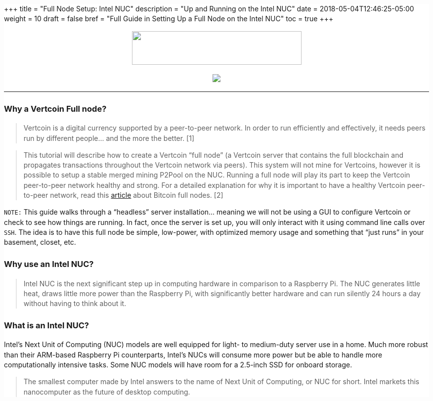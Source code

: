+++
title = "Full Node Setup: Intel NUC"
description = "Up and Running on the Intel NUC"
date = 2018-05-04T12:46:25-05:00
weight = 10
draft = false
bref = "Full Guide in Setting Up a Full Node on the Intel NUC"
toc = true
+++

<p align="center">
  <img src="https://i.imgur.com/eJyg30C.png" width="343" height="68" />
</p>
<p align="center">
  <img src="https://i.imgur.com/TKEVSFv.png">
</p>

-----------------------------------

### Why a Vertcoin Full node?
>Vertcoin is a digital currency supported by a peer-to-peer network. In order to run efficiently and effectively, it needs peers run by different people... and the more the better. [1]

>This tutorial will describe how to create a Vertcoin “full node” (a Vertcoin server that contains the full blockchain and propagates transactions throughout the Vertcoin network via peers). This system will not mine for Vertcoins, however it is possible to setup a stable merged mining P2Pool on the NUC. Running a full node will play its part to keep the Vertcoin peer-to-peer network healthy and strong. For a detailed explanation for why it is important to have a healthy Vertcoin peer-to-peer network, read this [article](https://medium.com/@lopp/bitcoin-nodes-how-many-is-enough-9b8e8f6fd2cf) about Bitcoin full nodes. [2]

`NOTE:` This guide walks through a “headless” server installation... meaning we will not be using a GUI to configure Vertcoin or check to see how things are running. In fact, once the server is set up, you will only interact with it using command line calls over `SSH`. The idea is to have this full node be simple, low-power, with optimized memory usage and something that “just runs” in your basement, closet, etc.

### Why use an Intel NUC?
>Intel NUC is the next significant step up in computing hardware in comparison to a Raspberry Pi. The NUC generates little heat, draws little more power than the Raspberry Pi, with significantly better hardware and can run silently 24 hours a day without having to think about it. 

### What is an Intel NUC?

Intel’s Next Unit of Computing (NUC) models are well equipped for light- to medium-duty server use in a home. Much more robust than their ARM-based Raspberry Pi counterparts, Intel’s NUCs will consume more power but be able to handle more computationally intensive tasks. Some NUC models will have room for a 2.5-inch SSD for onboard storage.

>The smallest computer made by Intel answers to the name of Next Unit of Computing, or NUC for short. Intel markets this nanocomputer as the future of desktop computing.
